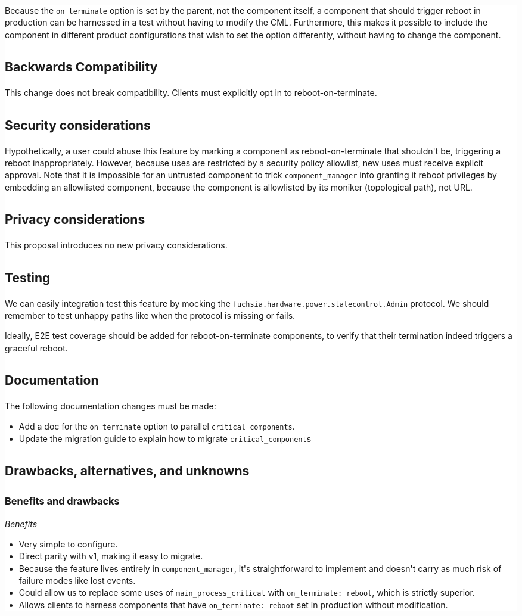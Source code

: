Because the `on_terminate` option is set by the parent, not the component
itself, a component that should trigger reboot in production can be harnessed in
a test without having to modify the CML. Furthermore, this makes it possible to
include the component in different product configurations that wish to set the
option differently, without having to change the component.

## Backwards Compatibility

This change does not break compatibility. Clients must explicitly opt in to
reboot-on-terminate.

## Security considerations

Hypothetically, a user could abuse this feature by marking a component as
reboot-on-terminate that shouldn't be, triggering a reboot inappropriately.
However, because uses are restricted by a security policy allowlist, new uses
must receive explicit approval. Note that it is impossible for an untrusted
component to trick `component_manager` into granting it reboot privileges by
embedding an allowlisted component, because the component is allowlisted by its
moniker (topological path), not URL.

## Privacy considerations

This proposal introduces no new privacy considerations.

## Testing

We can easily integration test this feature by mocking the
`fuchsia.hardware.power.statecontrol.Admin` protocol. We should remember to test
unhappy paths like when the protocol is missing or fails.

Ideally, E2E test coverage should be added for reboot-on-terminate components,
to verify that their termination indeed triggers a graceful reboot.

## Documentation

The following documentation changes must be made:

-   Add a doc for the `on_terminate` option to parallel
    `critical components`.
-   Update the migration guide to explain how to migrate
    `critical_component`s

## Drawbacks, alternatives, and unknowns

### Benefits and drawbacks

*Benefits*

-   Very simple to configure.
-   Direct parity with v1, making it easy to migrate.
-   Because the feature lives entirely in `component_manager`, it's
    straightforward to implement and doesn't carry as much risk of failure modes
    like lost events.
-   Could allow us to replace some uses of `main_process_critical` with
    `on_terminate: reboot`, which is strictly superior.
-   Allows clients to harness components that have `on_terminate: reboot` set in
    production without modification.
